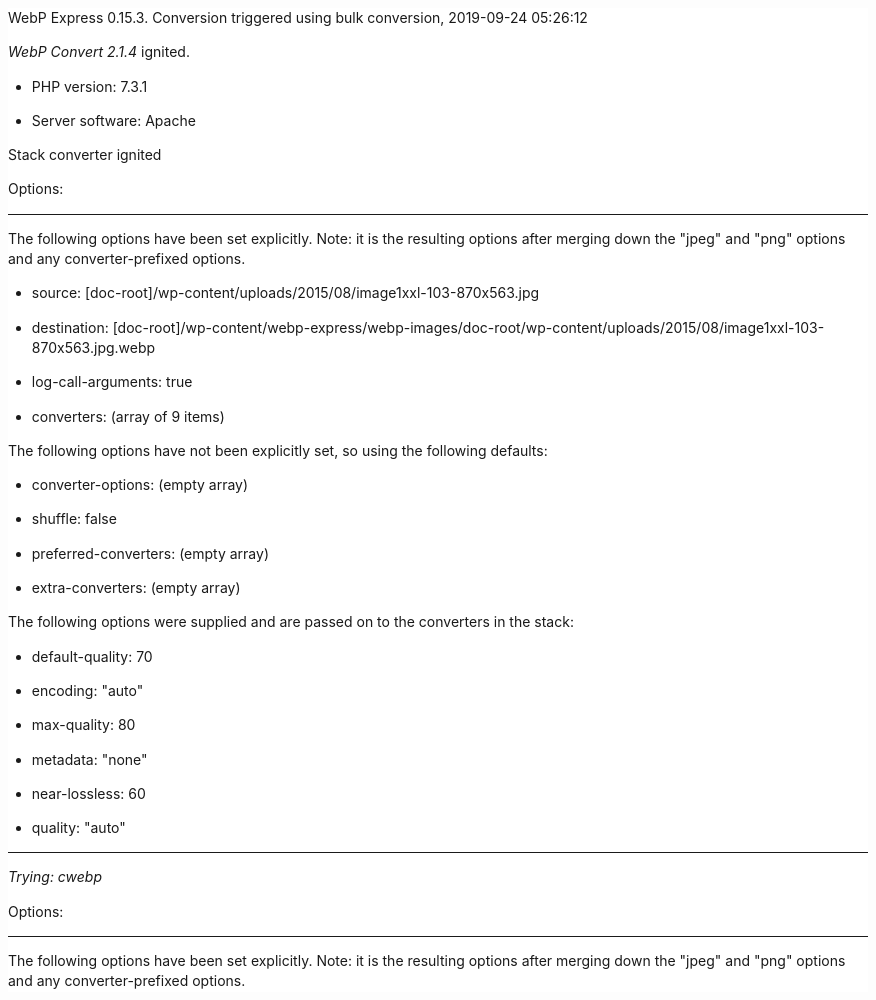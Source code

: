 WebP Express 0.15.3. Conversion triggered using bulk conversion, 2019-09-24 05:26:12


*WebP Convert 2.1.4*  ignited.

- PHP version: 7.3.1

- Server software: Apache


Stack converter ignited


Options:

------------

The following options have been set explicitly. Note: it is the resulting options after merging down the "jpeg" and "png" options and any converter-prefixed options.

- source: [doc-root]/wp-content/uploads/2015/08/image1xxl-103-870x563.jpg

- destination: [doc-root]/wp-content/webp-express/webp-images/doc-root/wp-content/uploads/2015/08/image1xxl-103-870x563.jpg.webp

- log-call-arguments: true

- converters: (array of 9 items)


The following options have not been explicitly set, so using the following defaults:

- converter-options: (empty array)

- shuffle: false

- preferred-converters: (empty array)

- extra-converters: (empty array)


The following options were supplied and are passed on to the converters in the stack:

- default-quality: 70

- encoding: "auto"

- max-quality: 80

- metadata: "none"

- near-lossless: 60

- quality: "auto"

------------



*Trying: cwebp* 


Options:

------------

The following options have been set explicitly. Note: it is the resulting options after merging down the "jpeg" and "png" options and any converter-prefixed options.
